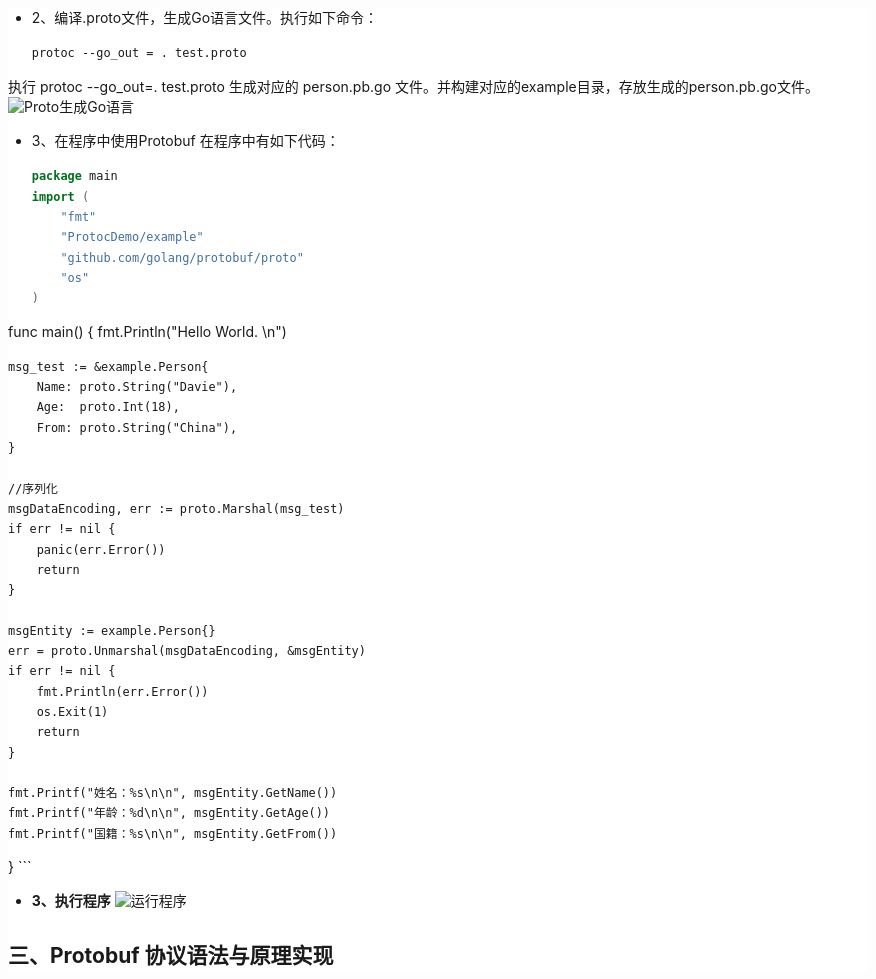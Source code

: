 * 2、编译.proto文件，生成Go语言文件。执行如下命令：
    
    ```
    protoc --go_out = . test.proto
    ```
执行 protoc --go_out=. test.proto 生成对应的 person.pb.go 文件。并构建对应的example目录，存放生成的person.pb.go文件。
![Proto生成Go语言](http://7xtcwd.com1.z0.glb.clouddn.com/WX20190605-101438@2x.png)

* 3、在程序中使用Protobuf
在程序中有如下代码：

    ```go
    package main
    import (
    	"fmt"
    	"ProtocDemo/example"
    	"github.com/golang/protobuf/proto"
    	"os"
    )
func main() {
	fmt.Println("Hello World. \n")

	msg_test := &example.Person{
		Name: proto.String("Davie"),
		Age:  proto.Int(18),
		From: proto.String("China"),
	}

	//序列化
	msgDataEncoding, err := proto.Marshal(msg_test)
	if err != nil {
		panic(err.Error())
		return
	}

	msgEntity := example.Person{}
	err = proto.Unmarshal(msgDataEncoding, &msgEntity)
	if err != nil {
		fmt.Println(err.Error())
		os.Exit(1)
		return
	}

	fmt.Printf("姓名：%s\n\n", msgEntity.GetName())
	fmt.Printf("年龄：%d\n\n", msgEntity.GetAge())
	fmt.Printf("国籍：%s\n\n", msgEntity.GetFrom())
}
    ```
    
* **3、执行程序**
![运行程序](http://7xtcwd.com1.z0.glb.clouddn.com/WX20190605-102000@2x.png)

## 三、Protobuf 协议语法与原理实现
